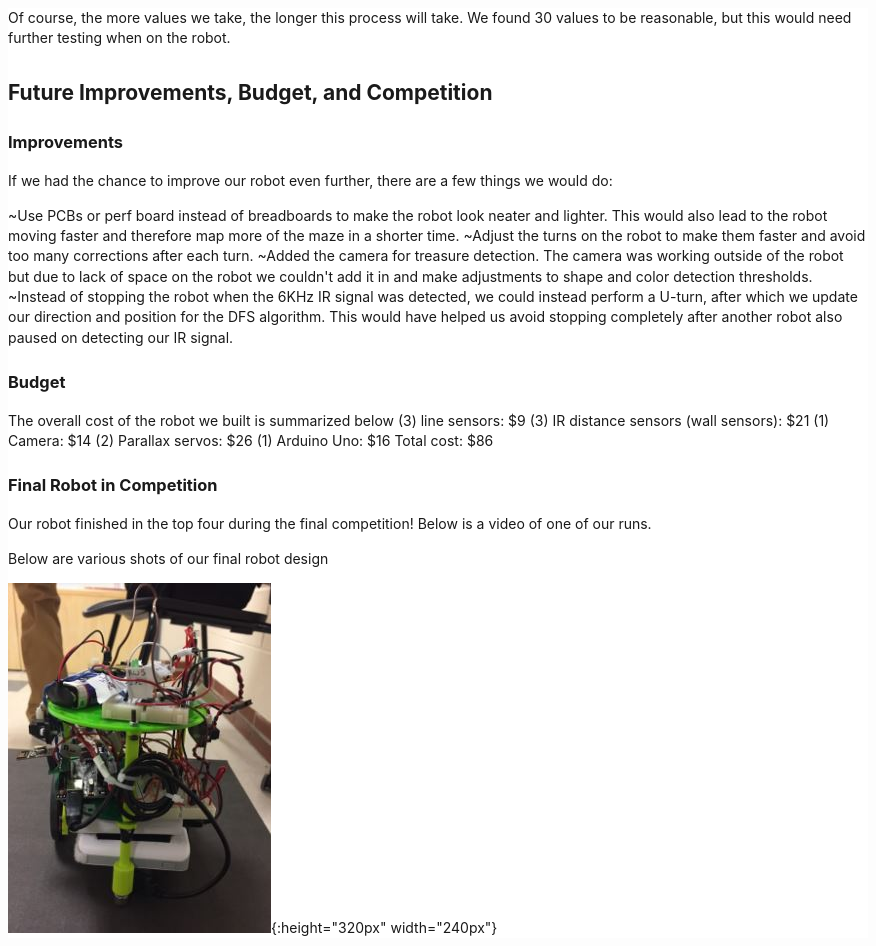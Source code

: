 Of course, the more values we take, the longer this process will take. We found 30 values to be reasonable, but this would need further testing when on the robot.

## Future Improvements, Budget, and Competition
### Improvements
If we had the chance to improve our robot even further, there are a few things we would do:

~Use PCBs or perf board instead of breadboards to make the robot look neater and lighter. This would also lead to the robot moving faster and therefore map more of the maze in a shorter time. 
~Adjust the turns on the robot to make them faster and avoid too many corrections after each turn. 
~Added the camera for treasure detection. The camera was working outside of the robot but due to lack of space on the robot we couldn't add it in and make adjustments to shape and color detection thresholds.
~Instead of stopping the robot when the 6KHz IR signal was detected, we could instead perform a U-turn, after which we update our direction
and position for the DFS algorithm. This would have helped us avoid stopping completely after another robot also paused on detecting our IR signal.

### Budget
The overall cost of the robot we built is summarized below
(3) line sensors: $9
(3) IR distance sensors (wall sensors): $21
(1) Camera: $14
(2) Parallax servos: $26
(1) Arduino Uno: $16
Total cost: $86

### Final Robot in Competition
Our robot finished in the top four during the final competition!
Below is a video of one of our runs.
<iframe width="640" height="480" src="https://www.youtube.com/embed/4dIkRRFoLJo" frameborder="0" allowfullscreen></iframe>

Below are various shots of our final robot design


![](images/back.JPG){:height="320px" width="240px"}
